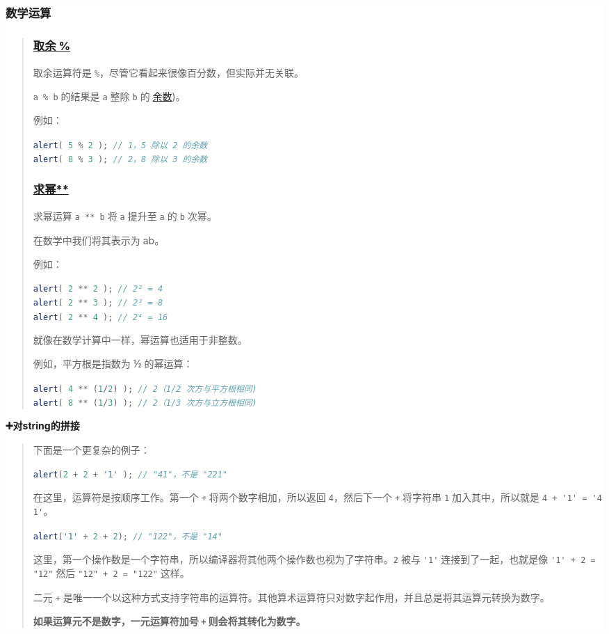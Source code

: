 ### 数学运算

> ### [取余 %](https://zh.javascript.info/operators#qu-yu)
>
> 取余运算符是 `%`，尽管它看起来很像百分数，但实际并无关联。
>
> `a % b` 的结果是 `a` 整除 `b` 的 [余数](https://zh.wikipedia.org/zh-hans/余数))。
>
> 例如：          
>
> ```javascript
> alert( 5 % 2 ); // 1，5 除以 2 的余数
> alert( 8 % 3 ); // 2，8 除以 3 的余数
> ```
>
> ### [求幂**](https://zh.javascript.info/operators#qiu-mi)
>
> 求幂运算 `a ** b` 将 `a` 提升至 `a` 的 `b` 次幂。
>
> 在数学中我们将其表示为 ab。
>
> 例如：
>
> ```javascript
> alert( 2 ** 2 ); // 2² = 4
> alert( 2 ** 3 ); // 2³ = 8
> alert( 2 ** 4 ); // 2⁴ = 16
> ```
>
> 就像在数学计算中一样，幂运算也适用于非整数。
>
> 例如，平方根是指数为 ½ 的幂运算：
>
> ```javascript
> alert( 4 ** (1/2) ); // 2（1/2 次方与平方根相同)
> alert( 8 ** (1/3) ); // 2（1/3 次方与立方根相同)
> ```

**➕对string的拼接**

> 下面是一个更复杂的例子：
>
> ```javascript
> alert(2 + 2 + '1' ); // "41"，不是 "221"
> ```
>
> 在这里，运算符是按顺序工作。第一个 `+` 将两个数字相加，所以返回 `4`，然后下一个 `+` 将字符串 `1` 加入其中，所以就是 `4 + '1' = '41'`。
>
> ```javascript
> alert('1' + 2 + 2); // "122"，不是 "14"
> ```
>
> 这里，第一个操作数是一个字符串，所以编译器将其他两个操作数也视为了字符串。`2` 被与 `'1'` 连接到了一起，也就是像 `'1' + 2 = "12"` 然后 `"12" + 2 = "122"` 这样。
>
> 二元 `+` 是唯一一个以这种方式支持字符串的运算符。其他算术运算符只对数字起作用，并且总是将其运算元转换为数字。
>
> **如果运算元不是数字，一元运算符加号 `+` 则会将其转化为数字。**
